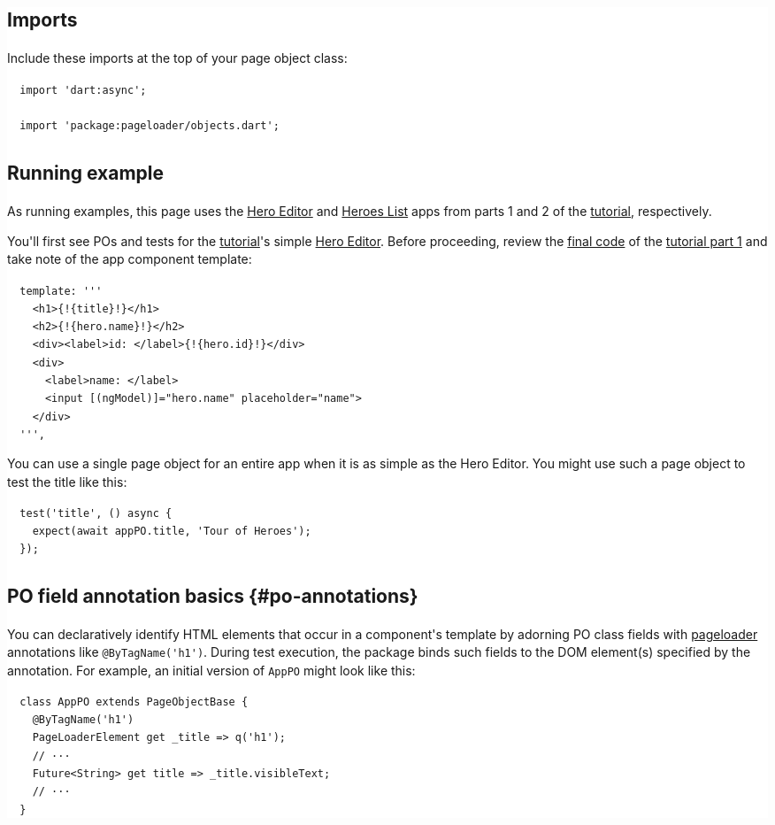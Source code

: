 ## Imports

Include these imports at the top of your page object class:

<?code-excerpt "toh-2/test/app_po.dart (imports)" title?>
```
  import 'dart:async';

  import 'package:pageloader/objects.dart';
```

## Running example

As running examples, this page uses the [Hero Editor][toh-pt1] and [Heroes List][toh-pt2] apps from parts 1 and 2 of the [tutorial][], respectively.

You'll first see POs and tests for the [tutorial][]'s simple [Hero Editor][toh-pt1]. Before proceeding, review the [final code][] of the [tutorial part 1][toh-pt1]
and take note of the app component template:

[final code]: /angular/tutorial/toh-pt1#the-road-youve-travelled

<?code-excerpt "toh-1/lib/app_component.dart (template)" title?>
```
  template: '''
    <h1>{!{title}!}</h1>
    <h2>{!{hero.name}!}</h2>
    <div><label>id: </label>{!{hero.id}!}</div>
    <div>
      <label>name: </label>
      <input [(ngModel)]="hero.name" placeholder="name">
    </div>
  ''',
```

You can use a single page object for an entire app when it is as simple
as the Hero Editor. You might use such a page object to test the title like this:

<?code-excerpt "toh-1/test/app_test.dart (title)" title?>
```
  test('title', () async {
    expect(await appPO.title, 'Tour of Heroes');
  });
```

## PO field annotation basics {#po-annotations}

You can declaratively identify HTML elements that occur in a component's
template by adorning PO class fields with [pageloader][] annotations like `@ByTagName('h1')`.
During test execution, the package binds such fields to the
DOM element(s) specified by the annotation. For example,
an initial version of `AppPO` might look like this:

<?code-excerpt "toh-1/test/app_test.dart (AppPO initial)" title?>
```
  class AppPO extends PageObjectBase {
    @ByTagName('h1')
    PageLoaderElement get _title => q('h1');
    // ···
    Future<String> get title => _title.visibleText;
    // ···
  }
```


[Future]: {{site.dart_api}}/{{site.data.pkg-vers.SDK.channel}}/dart-async/Future-class.html
[angular_test]: https://pub.dartlang.org/packages/angular_test
[@optional]: {{page.pageloaderObjectsApi}}/optional-constant.html
[issue 1351]: https://github.com/dart-lang/site-webdev/issues/1351
[page object]: https://martinfowler.com/bliki/PageObject.html
[pageloader]: https://pub.dartlang.org/packages/pageloader
[separate concerns]: https://en.wikipedia.org/wiki/Separation_of_concerns
[toh-pt1]: /angular/tutorial/toh-pt1
[toh-pt2]: /angular/tutorial/toh-pt2
[tutorial]: /angular/tutorial
[simulating a user click]: ./simulating-user-action#click